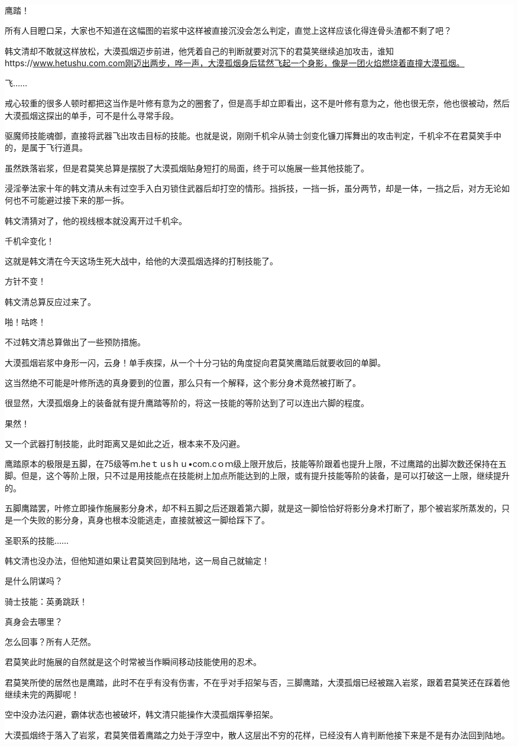 鹰踏！

所有人目瞪口呆，大家也不知道在这幅图的岩浆中这样被直接沉没会怎么判定，直觉上这样应该化得连骨头渣都不剩了吧？

韩文清却不敢就这样放松，大漠孤烟迈步前进，他凭着自己的判断就要对沉下的君莫笑继续追加攻击，谁知https://www.hetushu.com.com刚迈出两步，哗一声，大漠孤烟身后猛然飞起一个身影，像是一团火焰燃烧着直撞大漠孤烟。

飞……

戒心较重的很多人顿时都把这当作是叶修有意为之的圈套了，但是高手却立即看出，这不是叶修有意为之，他也很无奈，他也很被动，然后大漠孤烟这探出的单手，可不是什么寻常手段。

驱魔师技能魂御，直接将武器飞出攻击目标的技能。也就是说，刚刚千机伞从骑士剑变化镰刀挥舞出的攻击判定，千机伞不在君莫笑手中的，是属于飞行道具。

虽然跌落岩浆，但是君莫笑总算是摆脱了大漠孤烟贴身短打的局面，终于可以施展一些其他技能了。

浸淫拳法家十年的韩文清从未有过空手入白刃锁住武器后却打空的情形。挡拆技，一挡一拆，虽分两节，却是一体，一挡之后，对方无论如何也不可能避过接下来的那一拆。

韩文清猜对了，他的视线根本就没离开过千机伞。

千机伞变化！

这就是韩文清在今天这场生死大战中，给他的大漠孤烟选择的打制技能了。

方针不变！

韩文清总算反应过来了。

啪！咕咚！

不过韩文清总算做出了一些预防措施。

大漠孤烟岩浆中身形一闪，云身！单手疾探，从一个十分刁钻的角度捉向君莫笑鹰踏后就要收回的单脚。

这当然绝不可能是叶修所选的真身要到的位置，那么只有一个解释，这个影分身术竟然被打断了。

很显然，大漠孤烟身上的装备就有提升鹰踏等阶的，将这一技能的等阶达到了可以连出六脚的程度。

果然！

又一个武器打制技能，此时距离又是如此之近，根本来不及闪避。

鹰踏原本的极限是五脚，在75级等ｍ.heｔｕsｈｕ•com.cｏｍ级上限开放后，技能等阶跟着也提升上限，不过鹰踏的出脚次数还保持在五脚。但是，这个等阶上限，只不过是用技能点在技能树上加点所能达到的上限，或有提升技能等阶的装备，是可以打破这一上限，继续提升的。

五脚鹰踏罢，叶修立即操作施展影分身术，却不料五脚之后还跟着第六脚，就是这一脚恰恰好将影分身术打断了，那个被岩浆所蒸发的，只是一个失败的影分身，真身也根本没能逃走，直接就被这一脚给踩下了。

圣职系的技能……

韩文清也没办法，但他知道如果让君莫笑回到陆地，这一局自己就输定！

是什么阴谋吗？

骑士技能：英勇跳跃！

真身会去哪里？

怎么回事？所有人茫然。

君莫笑此时施展的自然就是这个时常被当作瞬间移动技能使用的忍术。

君莫笑所使的居然也是鹰踏，此时不在乎有没有伤害，不在乎对手招架与否，三脚鹰踏，大漠孤烟已经被踹入岩浆，跟着君莫笑还在踩着他继续未完的两脚呢！

空中没办法闪避，霸体状态也被破坏，韩文清只能操作大漠孤烟挥拳招架。

大漠孤烟终于落入了岩浆，君莫笑借着鹰踏之力处于浮空中，散人这层出不穷的花样，已经没有人肯判断他接下来是不是有办法回到陆地。
